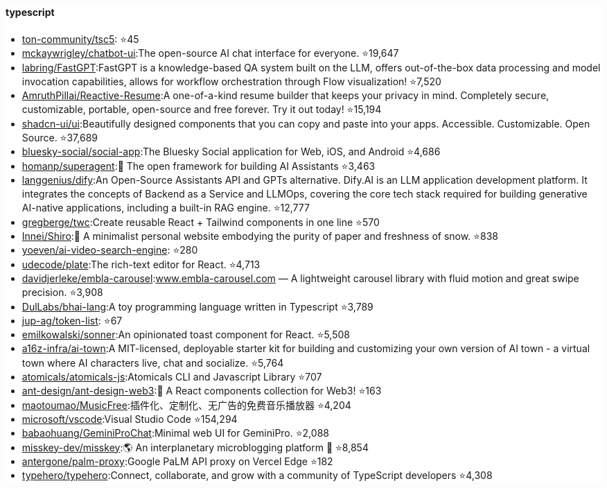 #### typescript
* [ton-community/tsc5](https://github.com/ton-community/tsc5): ⭐45
* [mckaywrigley/chatbot-ui](https://github.com/mckaywrigley/chatbot-ui):The open-source AI chat interface for everyone. ⭐19,647
* [labring/FastGPT](https://github.com/labring/FastGPT):FastGPT is a knowledge-based QA system built on the LLM, offers out-of-the-box data processing and model invocation capabilities, allows for workflow orchestration through Flow visualization! ⭐7,520
* [AmruthPillai/Reactive-Resume](https://github.com/AmruthPillai/Reactive-Resume):A one-of-a-kind resume builder that keeps your privacy in mind. Completely secure, customizable, portable, open-source and free forever. Try it out today! ⭐15,194
* [shadcn-ui/ui](https://github.com/shadcn-ui/ui):Beautifully designed components that you can copy and paste into your apps. Accessible. Customizable. Open Source. ⭐37,689
* [bluesky-social/social-app](https://github.com/bluesky-social/social-app):The Bluesky Social application for Web, iOS, and Android ⭐4,686
* [homanp/superagent](https://github.com/homanp/superagent):🥷 The open framework for building AI Assistants ⭐3,463
* [langgenius/dify](https://github.com/langgenius/dify):An Open-Source Assistants API and GPTs alternative. Dify.AI is an LLM application development platform. It integrates the concepts of Backend as a Service and LLMOps, covering the core tech stack required for building generative AI-native applications, including a built-in RAG engine. ⭐12,777
* [gregberge/twc](https://github.com/gregberge/twc):Create reusable React + Tailwind components in one line ⭐570
* [Innei/Shiro](https://github.com/Innei/Shiro):📜 A minimalist personal website embodying the purity of paper and freshness of snow. ⭐838
* [yoeven/ai-video-search-engine](https://github.com/yoeven/ai-video-search-engine): ⭐280
* [udecode/plate](https://github.com/udecode/plate):The rich-text editor for React. ⭐4,713
* [davidjerleke/embla-carousel](https://github.com/davidjerleke/embla-carousel):www.embla-carousel.com — A lightweight carousel library with fluid motion and great swipe precision. ⭐3,908
* [DulLabs/bhai-lang](https://github.com/DulLabs/bhai-lang):A toy programming language written in Typescript ⭐3,789
* [jup-ag/token-list](https://github.com/jup-ag/token-list): ⭐67
* [emilkowalski/sonner](https://github.com/emilkowalski/sonner):An opinionated toast component for React. ⭐5,508
* [a16z-infra/ai-town](https://github.com/a16z-infra/ai-town):A MIT-licensed, deployable starter kit for building and customizing your own version of AI town - a virtual town where AI characters live, chat and socialize. ⭐5,764
* [atomicals/atomicals-js](https://github.com/atomicals/atomicals-js):Atomicals CLI and Javascript Library ⭐707
* [ant-design/ant-design-web3](https://github.com/ant-design/ant-design-web3):🥳 A React components collection for Web3! ⭐163
* [maotoumao/MusicFree](https://github.com/maotoumao/MusicFree):插件化、定制化、无广告的免费音乐播放器 ⭐4,204
* [microsoft/vscode](https://github.com/microsoft/vscode):Visual Studio Code ⭐154,294
* [babaohuang/GeminiProChat](https://github.com/babaohuang/GeminiProChat):Minimal web UI for GeminiPro. ⭐2,088
* [misskey-dev/misskey](https://github.com/misskey-dev/misskey):🌎 An interplanetary microblogging platform 🚀 ⭐8,854
* [antergone/palm-proxy](https://github.com/antergone/palm-proxy):Google PaLM API proxy on Vercel Edge ⭐182
* [typehero/typehero](https://github.com/typehero/typehero):Connect, collaborate, and grow with a community of TypeScript developers ⭐4,308
